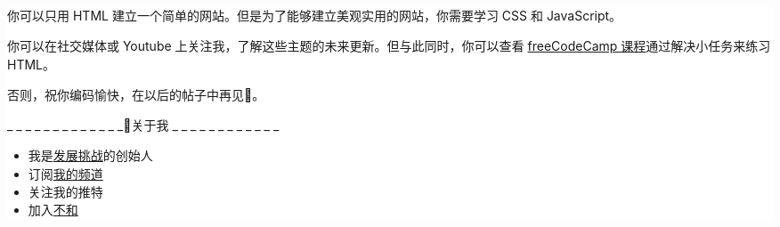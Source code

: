 你可以只用 HTML 建立一个简单的网站。但是为了能够建立美观实用的网站，你需要学习 CSS 和 JavaScript。

你可以在社交媒体或 Youtube 上关注我，了解这些主题的未来更新。但与此同时，你可以查看 [freeCodeCamp 课程](https://www.freecodecamp.org/learn)通过解决小任务来练习 HTML。

否则，祝你编码愉快，在以后的帖子中再见👋。

_ _ _ _ _ _ _ _ _ _ _ _ _🐣关于我 _ _ _ _ _ _ _ _ _ _ _ _

*   我是[发展挑战](https://devchallenges.io/)的创始人
*   订阅[我的频道](https://www.youtube.com/c/thunghiem)
*   关注我的推特
*   加入[不和](https://discord.com/invite/3R6vFeM)